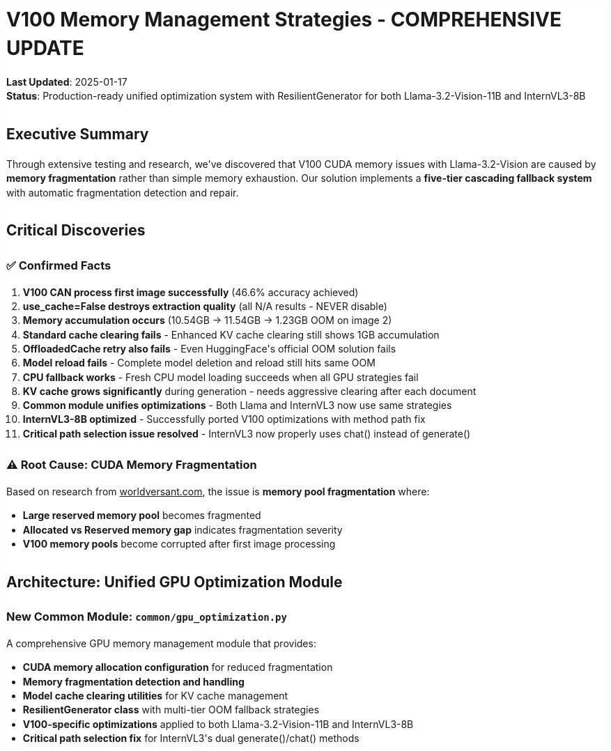 # V100 Memory Management Strategies - COMPREHENSIVE UPDATE

**Last Updated**: 2025-01-17  
**Status**: Production-ready unified optimization system with ResilientGenerator for both Llama-3.2-Vision-11B and InternVL3-8B

## Executive Summary

Through extensive testing and research, we've discovered that V100 CUDA memory issues with Llama-3.2-Vision are caused by **memory fragmentation** rather than simple memory exhaustion. Our solution implements a **five-tier cascading fallback system** with automatic fragmentation detection and repair.

## Critical Discoveries

### ✅ **Confirmed Facts**
1. **V100 CAN process first image successfully** (46.6% accuracy achieved)
2. **use_cache=False destroys extraction quality** (all N/A results - NEVER disable)
3. **Memory accumulation occurs** (10.54GB → 11.54GB → 1.23GB OOM on image 2)
4. **Standard cache clearing fails** - Enhanced KV cache clearing still shows 1GB accumulation
5. **OffloadedCache retry also fails** - Even HuggingFace's official OOM solution fails
6. **Model reload fails** - Complete model deletion and reload still hits same OOM
7. **CPU fallback works** - Fresh CPU model loading succeeds when all GPU strategies fail
8. **KV cache grows significantly** during generation - needs aggressive clearing after each document
9. **Common module unifies optimizations** - Both Llama and InternVL3 now use same strategies
10. **InternVL3-8B optimized** - Successfully ported V100 optimizations with method path fix
11. **Critical path selection issue resolved** - InternVL3 now properly uses chat() instead of generate()

### ⚠️ **Root Cause**: CUDA Memory Fragmentation
Based on research from [worldversant.com](https://worldversant.com/the-silent-bottleneck-handling-gpu-memory-fragmentation-in-deep-learning-workloads), the issue is **memory pool fragmentation** where:
- **Large reserved memory pool** becomes fragmented
- **Allocated vs Reserved memory gap** indicates fragmentation severity  
- **V100 memory pools** become corrupted after first image processing

## Architecture: Unified GPU Optimization Module

### New Common Module: `common/gpu_optimization.py`
A comprehensive GPU memory management module that provides:
- **CUDA memory allocation configuration** for reduced fragmentation
- **Memory fragmentation detection and handling**
- **Model cache clearing utilities** for KV cache management
- **ResilientGenerator class** with multi-tier OOM fallback strategies
- **V100-specific optimizations** applied to both Llama-3.2-Vision-11B and InternVL3-8B
- **Critical path selection fix** for InternVL3's dual generate()/chat() methods
